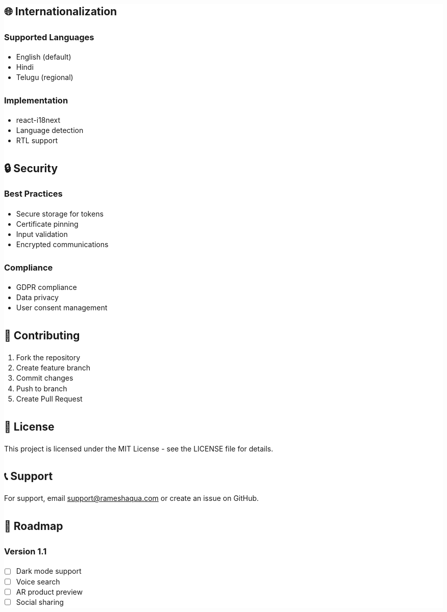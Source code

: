 ## 🌐 Internationalization

### Supported Languages
- English (default)
- Hindi
- Telugu (regional)

### Implementation
- react-i18next
- Language detection
- RTL support

## 🔒 Security

### Best Practices
- Secure storage for tokens
- Certificate pinning
- Input validation
- Encrypted communications

### Compliance
- GDPR compliance
- Data privacy
- User consent management

## 🤝 Contributing

1. Fork the repository
2. Create feature branch
3. Commit changes
4. Push to branch
5. Create Pull Request

## 📄 License

This project is licensed under the MIT License - see the LICENSE file for details.

## 📞 Support

For support, email support@rameshaqua.com or create an issue on GitHub.

## 🎯 Roadmap

### Version 1.1
- [ ] Dark mode support
- [ ] Voice search
- [ ] AR product preview
- [ ] Social sharing
